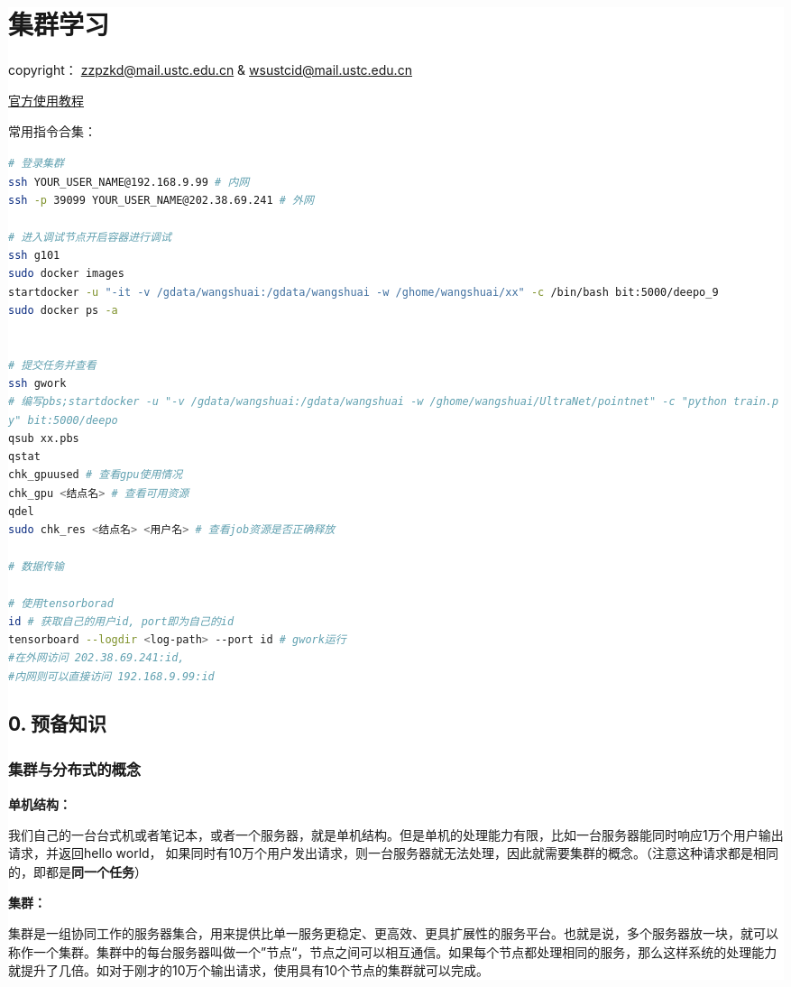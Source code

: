 # 集群学习
copyright： <zzpzkd@mail.ustc.edu.cn> & <wsustcid@mail.ustc.edu.cn>

[官方使用教程](http://mccipc.ustc.edu.cn/mediawiki/index.php/Gpu-cluster-manual)

常用指令合集：
```sh
# 登录集群
ssh YOUR_USER_NAME@192.168.9.99 # 内网
ssh -p 39099 YOUR_USER_NAME@202.38.69.241 # 外网

# 进入调试节点开启容器进行调试
ssh g101
sudo docker images
startdocker -u "-it -v /gdata/wangshuai:/gdata/wangshuai -w /ghome/wangshuai/xx" -c /bin/bash bit:5000/deepo_9
sudo docker ps -a


# 提交任务并查看
ssh gwork
# 编写pbs;startdocker -u "-v /gdata/wangshuai:/gdata/wangshuai -w /ghome/wangshuai/UltraNet/pointnet" -c "python train.py" bit:5000/deepo
qsub xx.pbs
qstat
chk_gpuused # 查看gpu使用情况
chk_gpu <结点名> # 查看可用资源
qdel
sudo chk_res <结点名> <用户名> # 查看job资源是否正确释放

# 数据传输

# 使用tensorborad
id # 获取自己的用户id, port即为自己的id
tensorboard --logdir <log-path> --port id # gwork运行
#在外网访问 202.38.69.241:id,
#内网则可以直接访问 192.168.9.99:id

```

## 0. 预备知识

### 集群与分布式的概念

**单机结构：**

我们自己的一台台式机或者笔记本，或者一个服务器，就是单机结构。但是单机的处理能力有限，比如一台服务器能同时响应1万个用户输出请求，并返回hello world，  如果同时有10万个用户发出请求，则一台服务器就无法处理，因此就需要集群的概念。（注意这种请求都是相同的，即都是**同一个任务**）

**集群：**

集群是一组协同工作的服务器集合，用来提供比单一服务更稳定、更高效、更具扩展性的服务平台。也就是说，多个服务器放一块，就可以称作一个集群。集群中的每台服务器叫做一个”节点“，节点之间可以相互通信。如果每个节点都处理相同的服务，那么这样系统的处理能力就提升了几倍。如对于刚才的10万个输出请求，使用具有10个节点的集群就可以完成。
